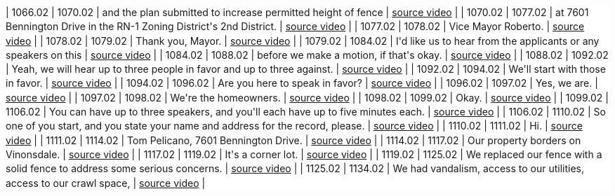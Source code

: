 | 1066.02 | 1070.02 | and the plan submitted to increase permitted height of fence                                                                                                                 | [source video](https://archive.org/details/city-council-r-265-230307?start=1066.02)            |
| 1070.02 | 1077.02 | at 7601 Bennington Drive in the RN-1 Zoning District's 2nd District.                                                                                                         | [source video](https://archive.org/details/city-council-r-265-230307?start=1070.02)            |
| 1077.02 | 1078.02 | Vice Mayor Roberto.                                                                                                                                                          | [source video](https://archive.org/details/city-council-r-265-230307?start=1077.02)            |
| 1078.02 | 1079.02 | Thank you, Mayor.                                                                                                                                                            | [source video](https://archive.org/details/city-council-r-265-230307?start=1078.02)            |
| 1079.02 | 1084.02 | I'd like us to hear from the applicants or any speakers on this                                                                                                              | [source video](https://archive.org/details/city-council-r-265-230307?start=1079.02)            |
| 1084.02 | 1088.02 | before we make a motion, if that's okay.                                                                                                                                     | [source video](https://archive.org/details/city-council-r-265-230307?start=1084.02)            |
| 1088.02 | 1092.02 | Yeah, we will hear up to three people in favor and up to three against.                                                                                                      | [source video](https://archive.org/details/city-council-r-265-230307?start=1088.02)            |
| 1092.02 | 1094.02 | We'll start with those in favor.                                                                                                                                             | [source video](https://archive.org/details/city-council-r-265-230307?start=1092.02)            |
| 1094.02 | 1096.02 | Are you here to speak in favor?                                                                                                                                              | [source video](https://archive.org/details/city-council-r-265-230307?start=1094.02)            |
| 1096.02 | 1097.02 | Yes, we are.                                                                                                                                                                 | [source video](https://archive.org/details/city-council-r-265-230307?start=1096.02)            |
| 1097.02 | 1098.02 | We're the homeowners.                                                                                                                                                        | [source video](https://archive.org/details/city-council-r-265-230307?start=1097.02)            |
| 1098.02 | 1099.02 | Okay.                                                                                                                                                                        | [source video](https://archive.org/details/city-council-r-265-230307?start=1098.02)            |
| 1099.02 | 1106.02 | You can have up to three speakers, and you'll each have up to five minutes each.                                                                                             | [source video](https://archive.org/details/city-council-r-265-230307?start=1099.02)            |
| 1106.02 | 1110.02 | So one of you start, and you state your name and address for the record, please.                                                                                             | [source video](https://archive.org/details/city-council-r-265-230307?start=1106.02)            |
| 1110.02 | 1111.02 | Hi.                                                                                                                                                                          | [source video](https://archive.org/details/city-council-r-265-230307?start=1110.02)            |
| 1111.02 | 1114.02 | Tom Pelicano, 7601 Bennington Drive.                                                                                                                                         | [source video](https://archive.org/details/city-council-r-265-230307?start=1111.02)            |
| 1114.02 | 1117.02 | Our property borders on Vinonsdale.                                                                                                                                          | [source video](https://archive.org/details/city-council-r-265-230307?start=1114.02)            |
| 1117.02 | 1119.02 | It's a corner lot.                                                                                                                                                           | [source video](https://archive.org/details/city-council-r-265-230307?start=1117.02)            |
| 1119.02 | 1125.02 | We replaced our fence with a solid fence to address some serious concerns.                                                                                                   | [source video](https://archive.org/details/city-council-r-265-230307?start=1119.02)            |
| 1125.02 | 1134.02 | We had vandalism, access to our utilities, access to our crawl space,                                                                                                        | [source video](https://archive.org/details/city-council-r-265-230307?start=1125.02)            |